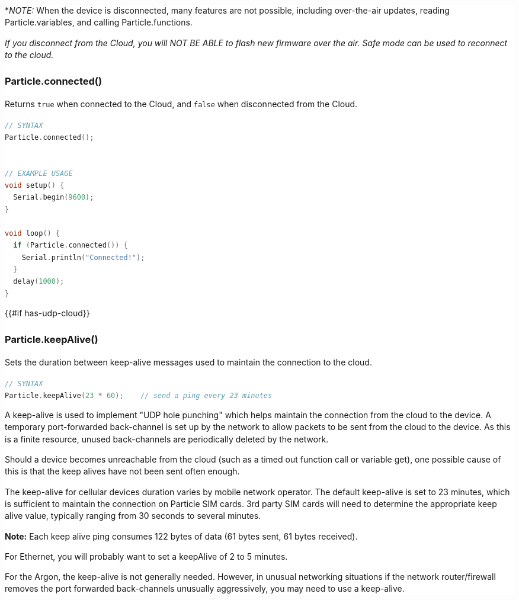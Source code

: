 **NOTE:* When the device is disconnected, many features are not possible, including over-the-air updates, reading Particle.variables, and calling Particle.functions.

*If you disconnect from the Cloud, you will NOT BE ABLE to flash new firmware over the air. 
Safe mode can be used to reconnect to the cloud.*

### Particle.connected()

Returns `true` when connected to the Cloud, and `false` when disconnected from the Cloud.

```cpp
// SYNTAX
Particle.connected();


// EXAMPLE USAGE
void setup() {
  Serial.begin(9600);
}

void loop() {
  if (Particle.connected()) {
    Serial.println("Connected!");
  }
  delay(1000);
}
```

{{#if has-udp-cloud}}
### Particle.keepAlive()

Sets the duration between keep-alive messages used to maintain the connection to the cloud.

```cpp
// SYNTAX
Particle.keepAlive(23 * 60);	// send a ping every 23 minutes
```

A keep-alive is used to implement "UDP hole punching" which helps maintain the connection from the cloud to the device. A temporary port-forwarded back-channel is set up by the network to allow packets to be sent from the cloud to the device. As this is a finite resource, unused back-channels are periodically deleted by the network.

Should a device becomes unreachable from the cloud (such as a timed out function call or variable get), one possible cause of this is that the keep alives have not been sent often enough.

The keep-alive for cellular devices duration varies by mobile network operator. The default keep-alive is set to 23 minutes, which is sufficient to maintain the connection on Particle SIM cards. 3rd party SIM cards will need to determine the appropriate keep alive value, typically ranging from 30 seconds to several minutes.

**Note:** Each keep alive ping consumes 122 bytes of data (61 bytes sent, 61 bytes received).

For Ethernet, you will probably want to set a keepAlive of 2 to 5 minutes.

For the Argon, the keep-alive is not generally needed. However, in unusual networking situations if the network router/firewall removes the port forwarded back-channels unusually aggressively, you may need to use a keep-alive.
